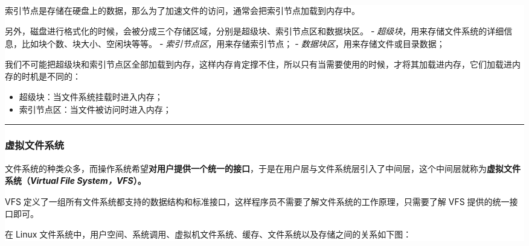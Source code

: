   

索引节点是存储在硬盘上的数据，那么为了加速文件的访问，通常会把索引节点加载到内存中。

另外，磁盘进行格式化的时候，会被分成三个存储区域，分别是超级块、索引节点区和数据块区。 - _超级块_，用来存储文件系统的详细信息，比如块个数、块大小、空闲块等等。 - _索引节点区_，用来存储索引节点； - _数据块区_，用来存储文件或目录数据；

我们不可能把超级块和索引节点区全部加载到内存，这样内存肯定撑不住，所以只有当需要使用的时候，才将其加载进内存，它们加载进内存的时机是不同的：

-   超级块：当文件系统挂载时进入内存；
-   索引节点区：当文件被访问时进入内存；

---

### 虚拟文件系统

文件系统的种类众多，而操作系统希望**对用户提供一个统一的接口**，于是在用户层与文件系统层引入了中间层，这个中间层就称为**虚拟文件系统（_Virtual File System，VFS_）。**

VFS 定义了一组所有文件系统都支持的数据结构和标准接口，这样程序员不需要了解文件系统的工作原理，只需要了解 VFS 提供的统一接口即可。

在 Linux 文件系统中，用户空间、系统调用、虚拟机文件系统、缓存、文件系统以及存储之间的关系如下图：

  
